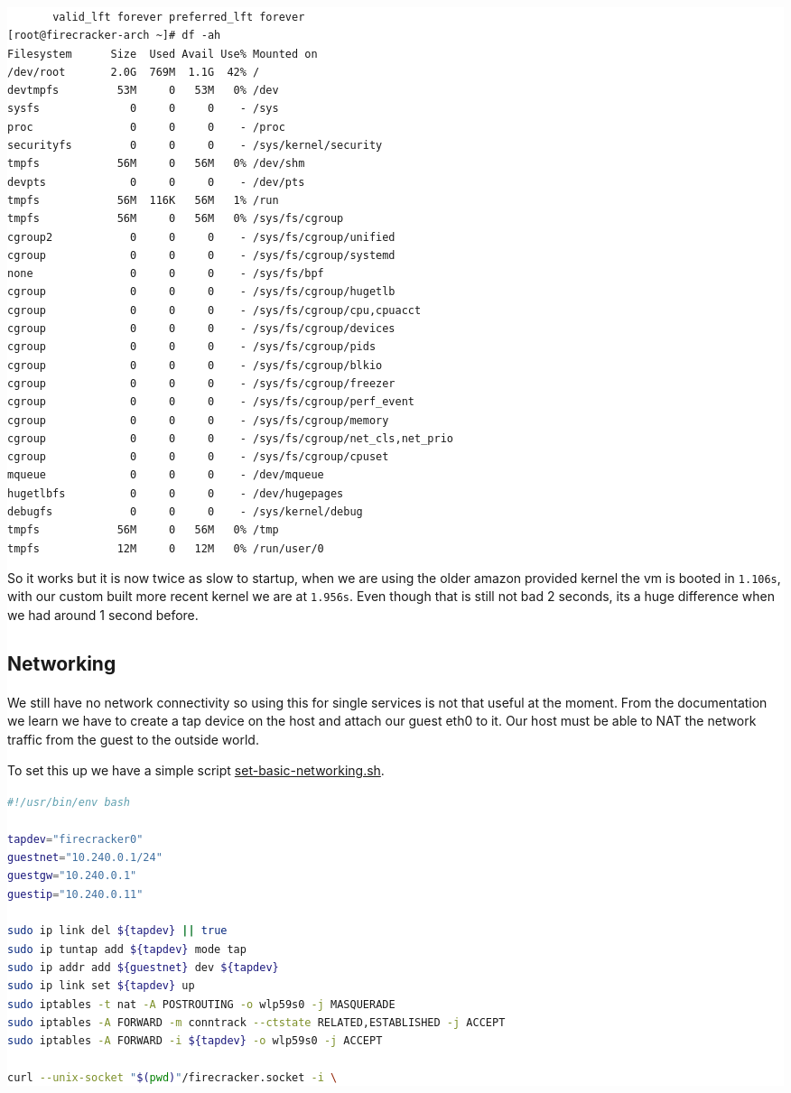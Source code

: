 ```
       valid_lft forever preferred_lft forever
[root@firecracker-arch ~]# df -ah
Filesystem      Size  Used Avail Use% Mounted on
/dev/root       2.0G  769M  1.1G  42% /
devtmpfs         53M     0   53M   0% /dev
sysfs              0     0     0    - /sys
proc               0     0     0    - /proc
securityfs         0     0     0    - /sys/kernel/security
tmpfs            56M     0   56M   0% /dev/shm
devpts             0     0     0    - /dev/pts
tmpfs            56M  116K   56M   1% /run
tmpfs            56M     0   56M   0% /sys/fs/cgroup
cgroup2            0     0     0    - /sys/fs/cgroup/unified
cgroup             0     0     0    - /sys/fs/cgroup/systemd
none               0     0     0    - /sys/fs/bpf
cgroup             0     0     0    - /sys/fs/cgroup/hugetlb
cgroup             0     0     0    - /sys/fs/cgroup/cpu,cpuacct
cgroup             0     0     0    - /sys/fs/cgroup/devices
cgroup             0     0     0    - /sys/fs/cgroup/pids
cgroup             0     0     0    - /sys/fs/cgroup/blkio
cgroup             0     0     0    - /sys/fs/cgroup/freezer
cgroup             0     0     0    - /sys/fs/cgroup/perf_event
cgroup             0     0     0    - /sys/fs/cgroup/memory
cgroup             0     0     0    - /sys/fs/cgroup/net_cls,net_prio
cgroup             0     0     0    - /sys/fs/cgroup/cpuset
mqueue             0     0     0    - /dev/mqueue
hugetlbfs          0     0     0    - /dev/hugepages
debugfs            0     0     0    - /sys/kernel/debug
tmpfs            56M     0   56M   0% /tmp
tmpfs            12M     0   12M   0% /run/user/0
```

So it works but it is now twice as slow to startup, when we are using the older
amazon provided kernel the vm is booted in `1.106s`, with our custom built more
recent kernel we are at `1.956s`. Even though that is still not bad 2 seconds,
its a huge difference when we had around 1 second before.

## Networking

We still have no network connectivity so using this for single services is not
that useful at the moment. From the documentation we learn we have to create a
tap device on the host and attach our guest eth0 to it. Our host must be able
to NAT the network traffic from the guest to the outside world.

To set this up we have a simple script
[set-basic-networking.sh](./set-basic-networking.sh).

```sh
#!/usr/bin/env bash

tapdev="firecracker0"
guestnet="10.240.0.1/24"
guestgw="10.240.0.1"
guestip="10.240.0.11"

sudo ip link del ${tapdev} || true
sudo ip tuntap add ${tapdev} mode tap
sudo ip addr add ${guestnet} dev ${tapdev}
sudo ip link set ${tapdev} up
sudo iptables -t nat -A POSTROUTING -o wlp59s0 -j MASQUERADE
sudo iptables -A FORWARD -m conntrack --ctstate RELATED,ESTABLISHED -j ACCEPT
sudo iptables -A FORWARD -i ${tapdev} -o wlp59s0 -j ACCEPT

curl --unix-socket "$(pwd)"/firecracker.socket -i \
```

[1]: https://firecracker-microvm.github.io/
[2]: https://www.rust-lang.org/
[3]: https://github.com/firecracker-microvm/firectl
[4]: https://github.com/firecracker-microvm/firecracker-containerd
[5]: https://ignite.readthedocs.io/en/stable/
[6]: https://katacontainers.io/
[7]: https://kubernetes.io/
[8]: https://containerd.io/
[9]: https://github.com/firecracker-microvm/firecracker/blob/master/docs/getting-started.md#getting-the-firecracker-binary
[10]: https://github.com/firecracker-microvm/firecracker/releases
[11]: https://alpinelinux.org/
[12]: https://github.com/firecracker-microvm/firecracker/blob/master/src/api_server/swagger/firecracker.yaml
[13]: https://www.archlinux.org/
[14]: https://git.kernel.org/pub/scm/linux/kernel/git/torvalds/linux.git/tree/scripts/extract-vmlinux